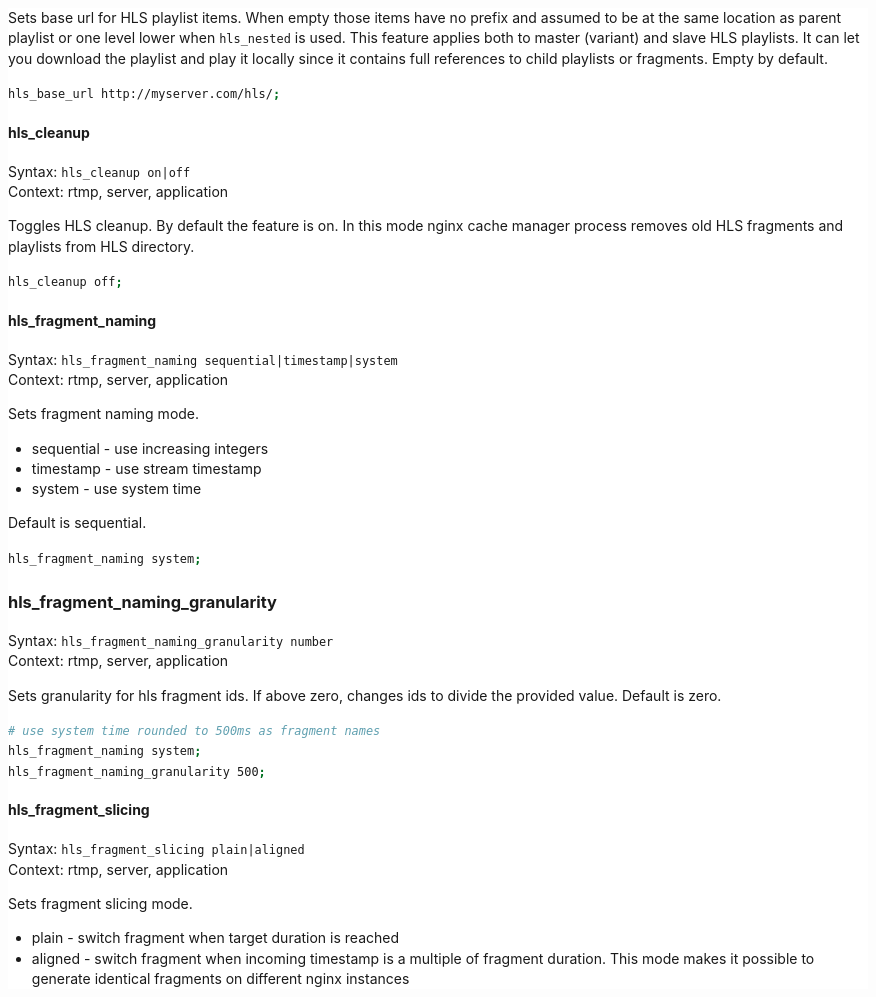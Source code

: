 Sets base url for HLS playlist items. When empty those
items have no prefix and assumed to be at the same location
as parent playlist or one level lower when `hls_nested` is
used. This feature applies both to master (variant) and slave 
HLS playlists. It can let you download the playlist and play it
locally since it contains full references to child playlists or
fragments. Empty by default.
```sh
hls_base_url http://myserver.com/hls/;
```

#### hls_cleanup
Syntax: `hls_cleanup on|off`  
Context: rtmp, server, application  

Toggles HLS cleanup. By default the feature is on.
In this mode nginx cache manager process removes old
HLS fragments and playlists from HLS directory.
```sh
hls_cleanup off;
```

#### hls_fragment_naming
Syntax: `hls_fragment_naming sequential|timestamp|system`  
Context: rtmp, server, application  

Sets fragment naming mode.
* sequential - use increasing integers
* timestamp - use stream timestamp
* system - use system time

Default is sequential.
```sh
hls_fragment_naming system;
```

### hls_fragment_naming_granularity
Syntax: `hls_fragment_naming_granularity number`  
Context: rtmp, server, application  

Sets granularity for hls fragment ids. If above zero, changes ids
to divide the provided value. Default is zero.
```sh
# use system time rounded to 500ms as fragment names
hls_fragment_naming system;
hls_fragment_naming_granularity 500;
```

#### hls_fragment_slicing
Syntax: `hls_fragment_slicing plain|aligned`  
Context: rtmp, server, application  

Sets fragment slicing mode.
* plain - switch fragment when target duration is reached
* aligned - switch fragment when incoming timestamp is a multiple of fragment duration. This mode makes it possible to generate identical fragments on different nginx instances
